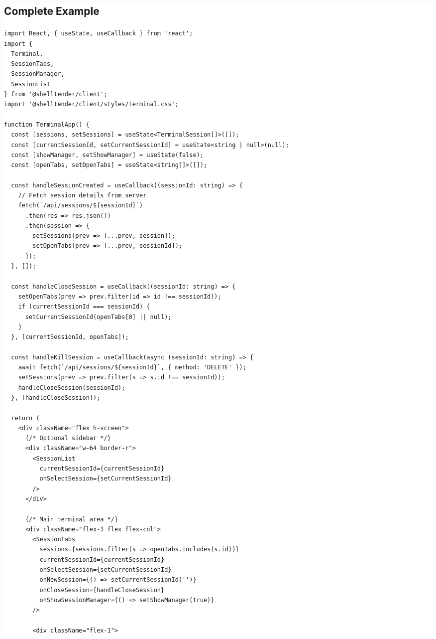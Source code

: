 ## Complete Example

```tsx
import React, { useState, useCallback } from 'react';
import { 
  Terminal, 
  SessionTabs, 
  SessionManager,
  SessionList 
} from '@shelltender/client';
import '@shelltender/client/styles/terminal.css';

function TerminalApp() {
  const [sessions, setSessions] = useState<TerminalSession[]>([]);
  const [currentSessionId, setCurrentSessionId] = useState<string | null>(null);
  const [showManager, setShowManager] = useState(false);
  const [openTabs, setOpenTabs] = useState<string[]>([]);

  const handleSessionCreated = useCallback((sessionId: string) => {
    // Fetch session details from server
    fetch(`/api/sessions/${sessionId}`)
      .then(res => res.json())
      .then(session => {
        setSessions(prev => [...prev, session]);
        setOpenTabs(prev => [...prev, sessionId]);
      });
  }, []);

  const handleCloseSession = useCallback((sessionId: string) => {
    setOpenTabs(prev => prev.filter(id => id !== sessionId));
    if (currentSessionId === sessionId) {
      setCurrentSessionId(openTabs[0] || null);
    }
  }, [currentSessionId, openTabs]);

  const handleKillSession = useCallback(async (sessionId: string) => {
    await fetch(`/api/sessions/${sessionId}`, { method: 'DELETE' });
    setSessions(prev => prev.filter(s => s.id !== sessionId));
    handleCloseSession(sessionId);
  }, [handleCloseSession]);

  return (
    <div className="flex h-screen">
      {/* Optional sidebar */}
      <div className="w-64 border-r">
        <SessionList
          currentSessionId={currentSessionId}
          onSelectSession={setCurrentSessionId}
        />
      </div>

      {/* Main terminal area */}
      <div className="flex-1 flex flex-col">
        <SessionTabs
          sessions={sessions.filter(s => openTabs.includes(s.id))}
          currentSessionId={currentSessionId}
          onSelectSession={setCurrentSessionId}
          onNewSession={() => setCurrentSessionId('')}
          onCloseSession={handleCloseSession}
          onShowSessionManager={() => setShowManager(true)}
        />
        
        <div className="flex-1">
```